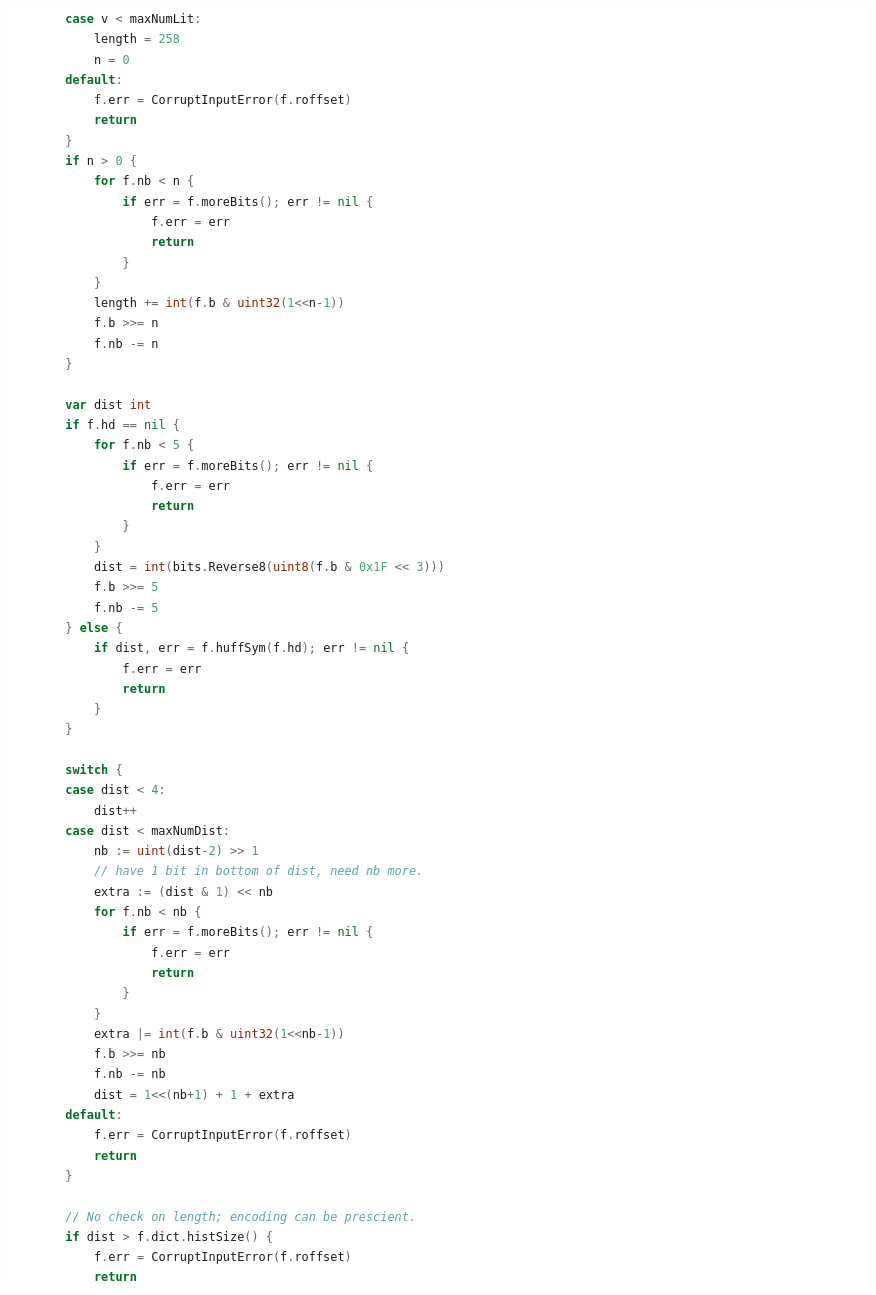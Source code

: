 ```go
		case v < maxNumLit:
			length = 258
			n = 0
		default:
			f.err = CorruptInputError(f.roffset)
			return
		}
		if n > 0 {
			for f.nb < n {
				if err = f.moreBits(); err != nil {
					f.err = err
					return
				}
			}
			length += int(f.b & uint32(1<<n-1))
			f.b >>= n
			f.nb -= n
		}

		var dist int
		if f.hd == nil {
			for f.nb < 5 {
				if err = f.moreBits(); err != nil {
					f.err = err
					return
				}
			}
			dist = int(bits.Reverse8(uint8(f.b & 0x1F << 3)))
			f.b >>= 5
			f.nb -= 5
		} else {
			if dist, err = f.huffSym(f.hd); err != nil {
				f.err = err
				return
			}
		}

		switch {
		case dist < 4:
			dist++
		case dist < maxNumDist:
			nb := uint(dist-2) >> 1
			// have 1 bit in bottom of dist, need nb more.
			extra := (dist & 1) << nb
			for f.nb < nb {
				if err = f.moreBits(); err != nil {
					f.err = err
					return
				}
			}
			extra |= int(f.b & uint32(1<<nb-1))
			f.b >>= nb
			f.nb -= nb
			dist = 1<<(nb+1) + 1 + extra
		default:
			f.err = CorruptInputError(f.roffset)
			return
		}

		// No check on length; encoding can be prescient.
		if dist > f.dict.histSize() {
			f.err = CorruptInputError(f.roffset)
			return
```